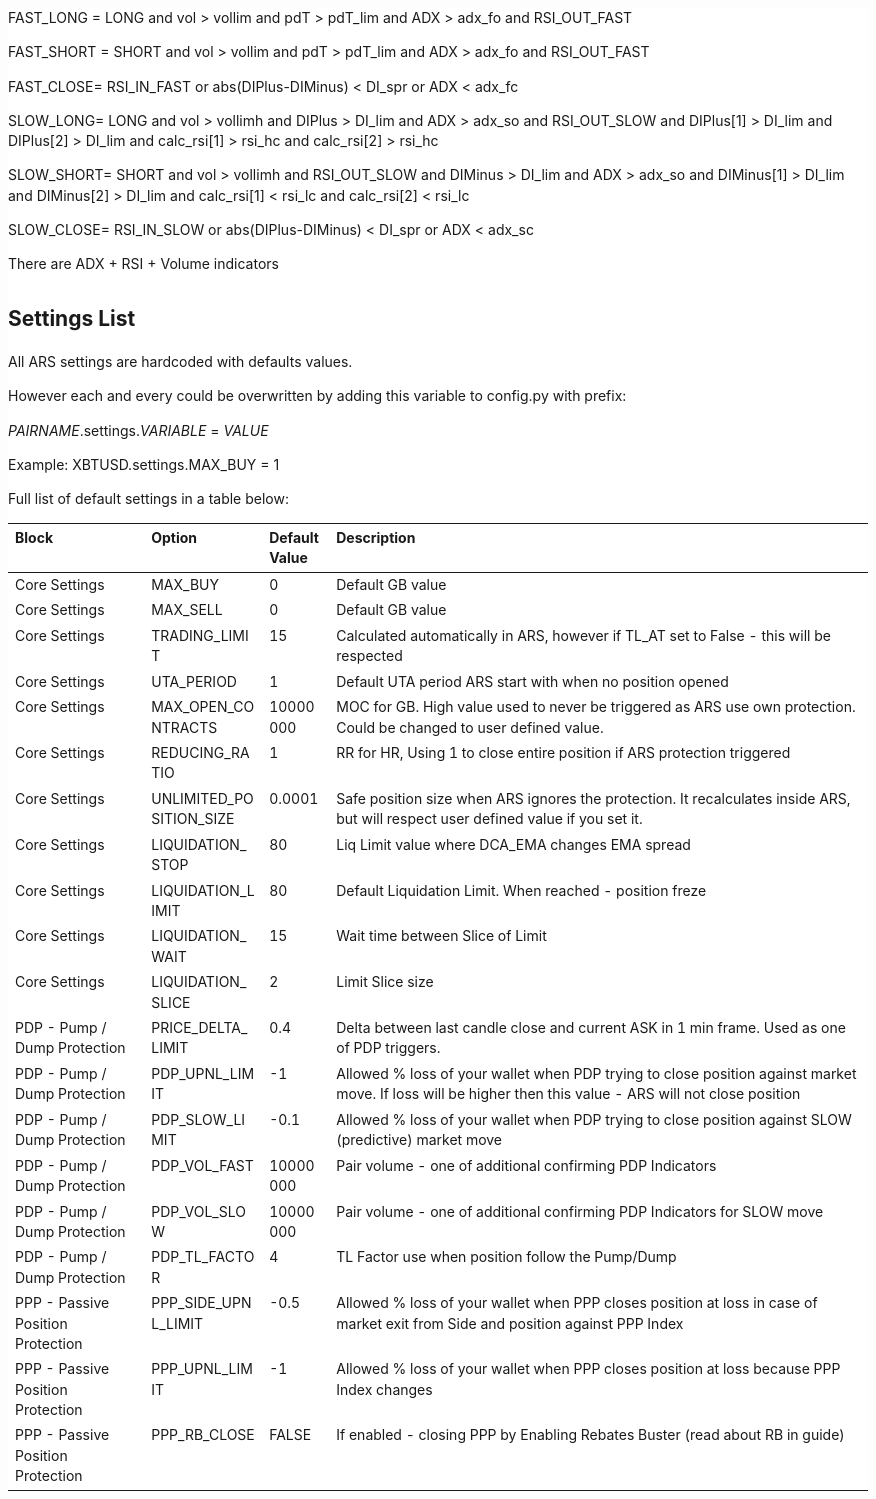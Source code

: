 FAST\_LONG = LONG and vol &gt; vollim and pdT &gt; pdT\_lim and ADX &gt; adx\_fo and RSI\_OUT\_FAST

FAST\_SHORT = SHORT and vol &gt; vollim and pdT &gt; pdT\_lim and ADX &gt; adx\_fo and RSI\_OUT\_FAST

FAST\_CLOSE= RSI\_IN\_FAST or abs\(DIPlus-DIMinus\) &lt; DI\_spr or ADX &lt; adx\_fc

SLOW\_LONG= LONG and vol &gt; vollimh and DIPlus &gt; DI\_lim and ADX &gt; adx\_so and RSI\_OUT\_SLOW and DIPlus\[1\] &gt; DI\_lim and DIPlus\[2\] &gt; DI\_lim and calc\_rsi\[1\] &gt; rsi\_hc and calc\_rsi\[2\] &gt; rsi\_hc

SLOW\_SHORT= SHORT and vol &gt; vollimh and RSI\_OUT\_SLOW and DIMinus &gt; DI\_lim and ADX &gt; adx\_so and DIMinus\[1\] &gt; DI\_lim and DIMinus\[2\] &gt; DI\_lim and calc\_rsi\[1\] &lt; rsi\_lc and calc\_rsi\[2\] &lt; rsi\_lc

SLOW\_CLOSE= RSI\_IN\_SLOW or abs\(DIPlus-DIMinus\) &lt; DI\_spr or ADX &lt; adx\_sc

There are ADX + RSI + Volume indicators



## Settings List

All ARS settings are hardcoded with defaults values.

However each and every could be overwritten by adding this variable to config.py with prefix:

_PAIRNAME_.settings._VARIABLE_ = _VALUE_

Example: XBTUSD.settings.MAX\_BUY = 1

Full list of default settings in a table below:

| Block | Option | Default Value | Description |
| :--- | :--- | :--- | :--- |
| Core Settings | MAX\_BUY | 0 | Default GB value |
| Core Settings | MAX\_SELL | 0 | Default GB value |
| Core Settings | TRADING\_LIMIT | 15 | Calculated automatically in ARS, however if TL\_AT set to False - this will be respected |
| Core Settings | UTA\_PERIOD | 1 | Default UTA period ARS start with when no position opened |
| Core Settings | MAX\_OPEN\_CONTRACTS | 10000000 | MOC for GB. High value used to never be triggered as ARS use own protection. Could be changed to user defined value. |
| Core Settings | REDUCING\_RATIO | 1 | RR for HR, Using 1 to close entire position if ARS protection triggered |
| Core Settings | UNLIMITED\_POSITION\_SIZE | 0.0001 | Safe position size when ARS ignores the protection. It recalculates inside ARS, but will respect user defined value if you set it. |
| Core Settings | LIQUIDATION\_STOP | 80 | Liq Limit value where DCA\_EMA changes EMA spread |
| Core Settings | LIQUIDATION\_LIMIT | 80 | Default Liquidation Limit. When reached - position freze |
| Core Settings | LIQUIDATION\_WAIT | 15 | Wait time between Slice of Limit |
| Core Settings | LIQUIDATION\_SLICE | 2 | Limit Slice size |
| PDP - Pump / Dump Protection | PRICE\_DELTA\_LIMIT | 0.4 | Delta between last candle close and current ASK in 1 min frame. Used as one of PDP triggers. |
| PDP - Pump / Dump Protection | PDP\_UPNL\_LIMIT | -1 | Allowed % loss of your wallet when PDP trying to close position against market move. If loss will be higher then this value - ARS will not close position |
| PDP - Pump / Dump Protection | PDP\_SLOW\_LIMIT | -0.1 | Allowed % loss of your wallet when PDP trying to close position against SLOW \(predictive\) market move |
| PDP - Pump / Dump Protection | PDP\_VOL\_FAST | 10000000 | Pair volume - one of additional confirming PDP Indicators |
| PDP - Pump / Dump Protection | PDP\_VOL\_SLOW | 10000000 | Pair volume - one of additional confirming PDP Indicators for SLOW move |
| PDP - Pump / Dump Protection | PDP\_TL\_FACTOR | 4 | TL Factor use when position follow the Pump/Dump |
| PPP - Passive Position Protection | PPP\_SIDE\_UPNL\_LIMIT | -0.5 | Allowed % loss of your wallet when PPP closes position at loss in case of market exit from Side and position against PPP Index |
| PPP - Passive Position Protection | PPP\_UPNL\_LIMIT | -1 | Allowed % loss of your wallet when PPP closes position at loss because PPP Index changes |
| PPP - Passive Position Protection | PPP\_RB\_CLOSE | FALSE | If enabled - closing PPP by Enabling Rebates Buster \(read about RB in guide\) |